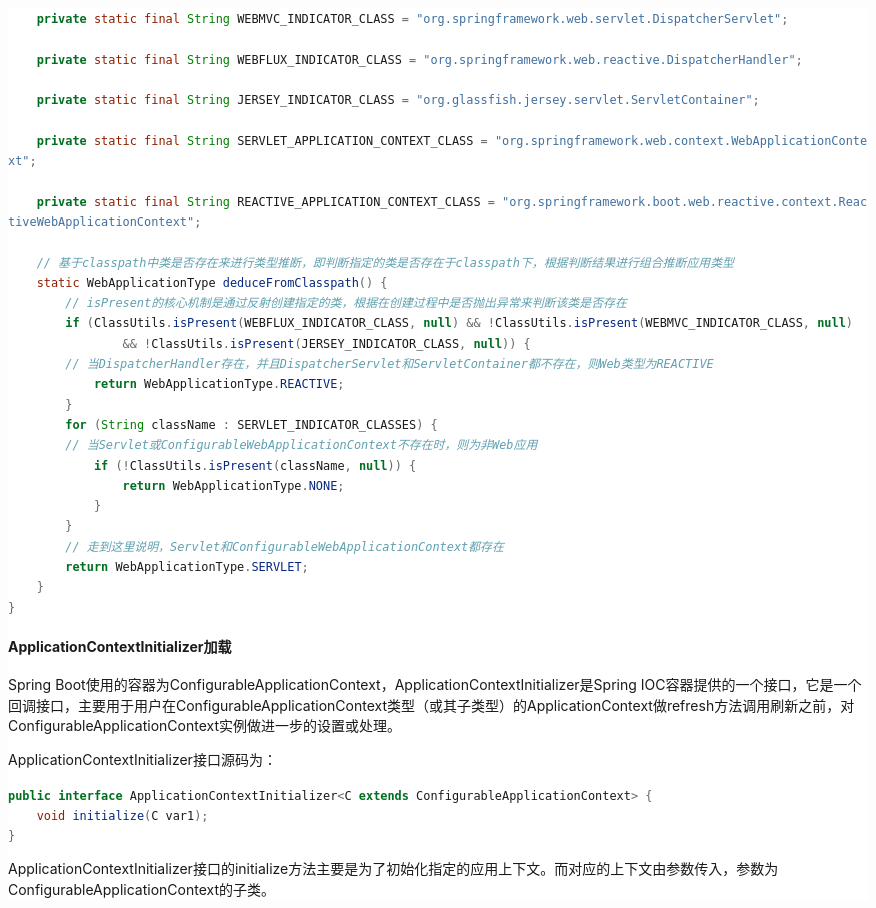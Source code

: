 ```java
	private static final String WEBMVC_INDICATOR_CLASS = "org.springframework.web.servlet.DispatcherServlet";

	private static final String WEBFLUX_INDICATOR_CLASS = "org.springframework.web.reactive.DispatcherHandler";

	private static final String JERSEY_INDICATOR_CLASS = "org.glassfish.jersey.servlet.ServletContainer";

	private static final String SERVLET_APPLICATION_CONTEXT_CLASS = "org.springframework.web.context.WebApplicationContext";

	private static final String REACTIVE_APPLICATION_CONTEXT_CLASS = "org.springframework.boot.web.reactive.context.ReactiveWebApplicationContext";

  	// 基于classpath中类是否存在来进行类型推断，即判断指定的类是否存在于classpath下，根据判断结果进行组合推断应用类型
	static WebApplicationType deduceFromClasspath() {
    	// isPresent的核心机制是通过反射创建指定的类，根据在创建过程中是否抛出异常来判断该类是否存在
		if (ClassUtils.isPresent(WEBFLUX_INDICATOR_CLASS, null) && !ClassUtils.isPresent(WEBMVC_INDICATOR_CLASS, null)
				&& !ClassUtils.isPresent(JERSEY_INDICATOR_CLASS, null)) {
      	// 当DispatcherHandler存在，并且DispatcherServlet和ServletContainer都不存在，则Web类型为REACTIVE
			return WebApplicationType.REACTIVE;
		}
		for (String className : SERVLET_INDICATOR_CLASSES) {
      	// 当Servlet或ConfigurableWebApplicationContext不存在时，则为非Web应用
			if (!ClassUtils.isPresent(className, null)) {
				return WebApplicationType.NONE;
			}
		}
    	// 走到这里说明，Servlet和ConfigurableWebApplicationContext都存在
		return WebApplicationType.SERVLET;
	}
}
```

#### ApplicationContextInitializer加载

Spring Boot使用的容器为ConfigurableApplicationContext，ApplicationContextInitializer是Spring IOC容器提供的一个接口，它是一个回调接口，主要用于用户在ConfigurableApplicationContext类型（或其子类型）的ApplicationContext做refresh方法调用刷新之前，对ConfigurableApplicationContext实例做进一步的设置或处理。

ApplicationContextInitializer接口源码为：

```java
public interface ApplicationContextInitializer<C extends ConfigurableApplicationContext> {
    void initialize(C var1);
}
```

ApplicationContextInitializer接口的initialize方法主要是为了初始化指定的应用上下文。而对应的上下文由参数传入，参数为ConfigurableApplicationContext的子类。
